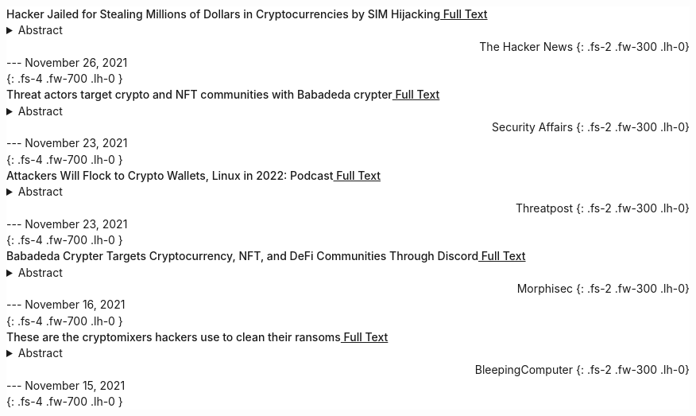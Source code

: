 <p style="font-weight:500; margin:0px" markdown="1">
Hacker Jailed for Stealing Millions of Dollars in Cryptocurrencies by SIM Hijacking<a href="https://thehackernews.com/2021/12/hacker-jailed-for-stealing-millions-of.html"> Full Text</a>
</p>
<details><summary>Abstract</summary></details>
<div style="text-align: right" markdown="1">
The Hacker News
{: .fs-2 .fw-300 .lh-0}
</div>
---
November 26, 2021 <br>
{: .fs-4 .fw-700 .lh-0  }
<p style="font-weight:500; margin:0px" markdown="1">
Threat actors target crypto and NFT communities with Babadeda crypter<a href="https://securityaffairs.co/wordpress/125025/malware/babadeda-crypter-cryptocurrency-nft.html"> Full Text</a>
</p>
<details><summary>Abstract</summary></details>
<div style="text-align: right" markdown="1">
Security Affairs
{: .fs-2 .fw-300 .lh-0}
</div>
---
November 23, 2021 <br>
{: .fs-4 .fw-700 .lh-0  }
<p style="font-weight:500; margin:0px" markdown="1">
Attackers Will Flock to Crypto Wallets, Linux in 2022:  Podcast<a href="https://threatpost.com/attackers-will-flock-to-crypto-wallets-linux-in-2022-podcast/176546/"> Full Text</a>
</p>
<details><summary>Abstract</summary></details>
<div style="text-align: right" markdown="1">
Threatpost
{: .fs-2 .fw-300 .lh-0}
</div>
---
November 23, 2021 <br>
{: .fs-4 .fw-700 .lh-0  }
<p style="font-weight:500; margin:0px" markdown="1">
Babadeda Crypter Targets Cryptocurrency, NFT, and DeFi Communities Through Discord<a href="https://blog.morphisec.com/the-babadeda-crypter-targeting-crypto-nft-defi-communities?&amp;web_view=true"> Full Text</a>
</p>
<details><summary>Abstract</summary></details>
<div style="text-align: right" markdown="1">
Morphisec
{: .fs-2 .fw-300 .lh-0}
</div>
---
November 16, 2021 <br>
{: .fs-4 .fw-700 .lh-0  }
<p style="font-weight:500; margin:0px" markdown="1">
These are the cryptomixers hackers use to clean their ransoms<a href="https://www.bleepingcomputer.com/news/security/these-are-the-cryptomixers-hackers-use-to-clean-their-ransoms/"> Full Text</a>
</p>
<details><summary>Abstract</summary></details>
<div style="text-align: right" markdown="1">
BleepingComputer
{: .fs-2 .fw-300 .lh-0}
</div>
---
November 15, 2021 <br>
{: .fs-4 .fw-700 .lh-0  }
<p style="font-weight:500; margin:0px" markdown="1">